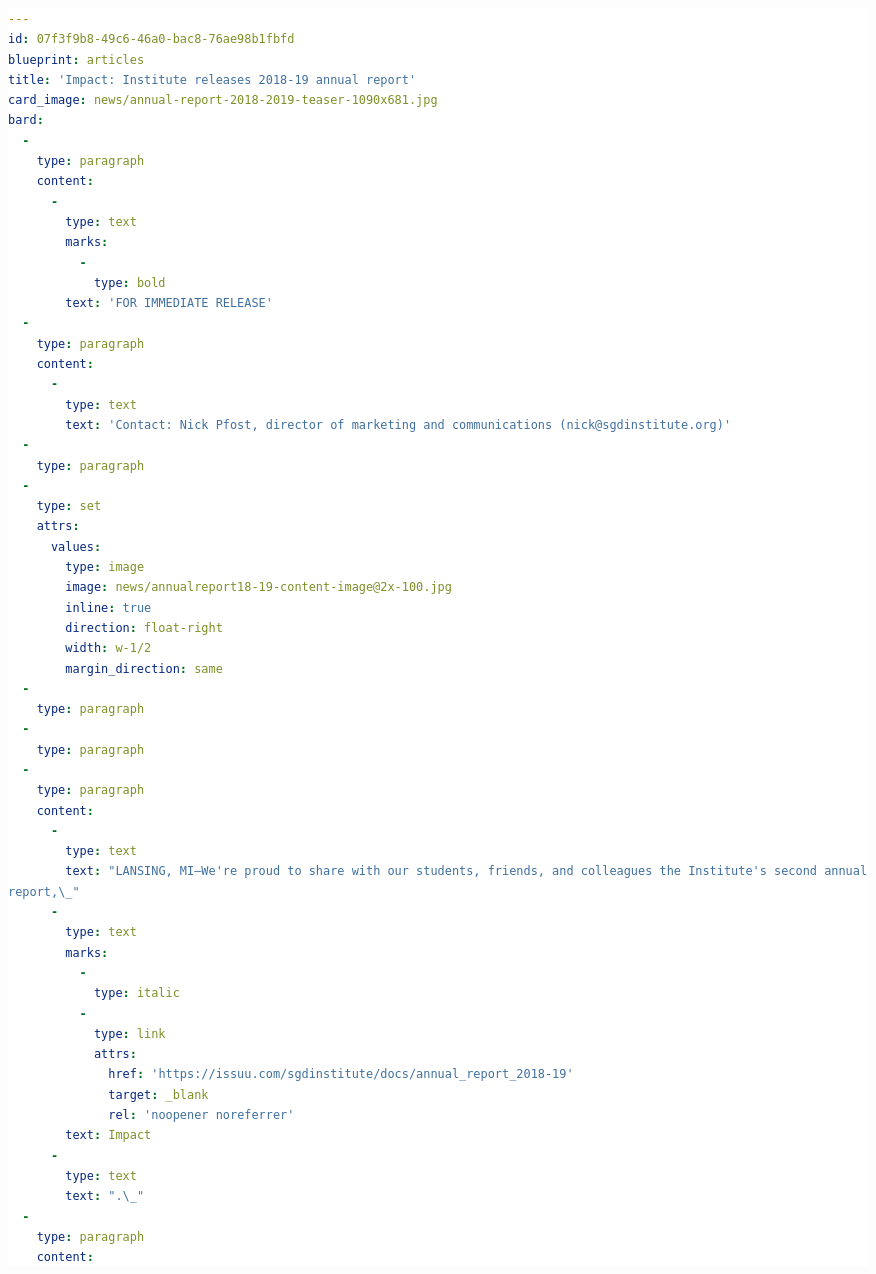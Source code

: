 ```yaml
---
id: 07f3f9b8-49c6-46a0-bac8-76ae98b1fbfd
blueprint: articles
title: 'Impact: Institute releases 2018-19 annual report'
card_image: news/annual-report-2018-2019-teaser-1090x681.jpg
bard:
  -
    type: paragraph
    content:
      -
        type: text
        marks:
          -
            type: bold
        text: 'FOR IMMEDIATE RELEASE'
  -
    type: paragraph
    content:
      -
        type: text
        text: 'Contact: Nick Pfost, director of marketing and communications (nick@sgdinstitute.org)'
  -
    type: paragraph
  -
    type: set
    attrs:
      values:
        type: image
        image: news/annualreport18-19-content-image@2x-100.jpg
        inline: true
        direction: float-right
        width: w-1/2
        margin_direction: same
  -
    type: paragraph
  -
    type: paragraph
  -
    type: paragraph
    content:
      -
        type: text
        text: "LANSING, MI—We're proud to share with our students, friends, and colleagues the Institute's second annual report,\_"
      -
        type: text
        marks:
          -
            type: italic
          -
            type: link
            attrs:
              href: 'https://issuu.com/sgdinstitute/docs/annual_report_2018-19'
              target: _blank
              rel: 'noopener noreferrer'
        text: Impact
      -
        type: text
        text: ".\_"
  -
    type: paragraph
    content:
```